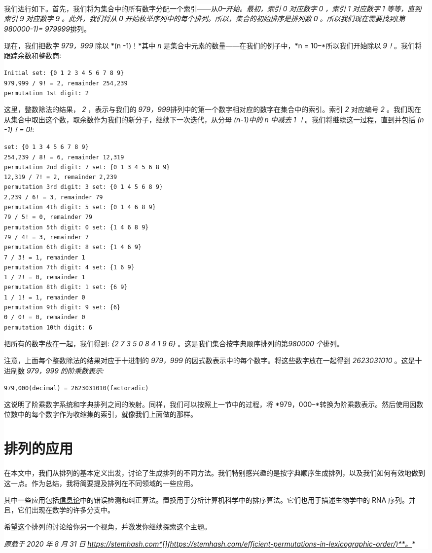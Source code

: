 我们进行如下。首先，我们将为集合中的所有数字分配一个索引——从*0–*开始。最初，索引 *0* 对应数字 *0* ，索引 *1* 对应数字 *1* 等等，直到索引 *9* 对应数字 *9* 。此外，我们将从 *0* 开始枚举序列中的每个排列。所以，集合的初始排序是排列数 *0* 。所以我们现在需要找到*(第 980000-1)= 979999*排列。

现在，我们把数字 *979，999* 除以 *(n -1)！*其中 *n* 是集合中元素的数量——在我们的例子中，*n = 10–*所以我们开始除以 *9！*。我们将跟踪余数和整数商:

```
Initial set: {0 1 2 3 4 5 6 7 8 9} 
979,999 / 9! = 2, remainder 254,239 
permutation 1st digit: 2
```

这里，整数除法的结果， *2* ，表示与我们的 *979，999*排列中的第一个数字相对应的数字在集合中的索引。索引 *2* 对应编号 *2* 。我们现在从集合中取出这个数，取余数作为我们的新分子，继续下一次迭代，从分母 *(n-1)中的 *n* 中减去 *1* ！*。我们将继续这一过程，直到并包括 *(n -1)！= 0!*:

```
set: {0 1 3 4 5 6 7 8 9} 
254,239 / 8! = 6, remainder 12,319 
permutation 2nd digit: 7 set: {0 1 3 4 5 6 8 9} 
12,319 / 7! = 2, remainder 2,239 
permutation 3rd digit: 3 set: {0 1 4 5 6 8 9} 
2,239 / 6! = 3, remainder 79 
permutation 4th digit: 5 set: {0 1 4 6 8 9} 
79 / 5! = 0, remainder 79 
permutation 5th digit: 0 set: {1 4 6 8 9} 
79 / 4! = 3, remainder 7 
permutation 6th digit: 8 set: {1 4 6 9} 
7 / 3! = 1, remainder 1 
permutation 7th digit: 4 set: {1 6 9} 
1 / 2! = 0, remainder 1 
permutation 8th digit: 1 set: {6 9} 
1 / 1! = 1, remainder 0 
permutation 9th digit: 9 set: {6} 
0 / 0! = 0, remainder 0 
permutation 10th digit: 6
```

把所有的数字放在一起，我们得到: *{2 7 3 5 0 8 4 1 9 6}* 。这是我们集合按字典顺序排列的第*980000 个*排列。

注意，上面每个整数除法的结果对应于十进制的 *979，999* 的因式数表示中的每个数字。将这些数字放在一起得到 *2623031010* 。这是十进制数 *979，999 的阶乘数表示:*

```
979,000(decimal) = 2623031010(factoradic)
```

这说明了阶乘数字系统和字典排列之间的映射。同样，我们可以按照上一节中的过程，将 *979，000–*转换为阶乘数表示。然后使用因数位数中的每个数字作为收缩集的索引，就像我们上面做的那样。

# 排列的应用

在本文中，我们从排列的基本定义出发，讨论了生成排列的不同方法。我们特别感兴趣的是按字典顺序生成排列，以及我们如何有效地做到这一点。作为总结，我将简要提及排列在不同领域的一些应用。

其中一些应用包括[信息论](https://en.wikipedia.org/wiki/Information_theory)中的错误检测和纠正算法。置换用于分析计算机科学中的排序算法。它们也用于描述生物学中的 RNA 序列。并且，它们出现在数学的许多分支中。

希望这个排列的讨论给你另一个视角，并激发你继续探索这个主题。

*原载于 2020 年 8 月 31 日 https://stemhash.com*[](https://stemhash.com/efficient-permutations-in-lexicographic-order/)**。**